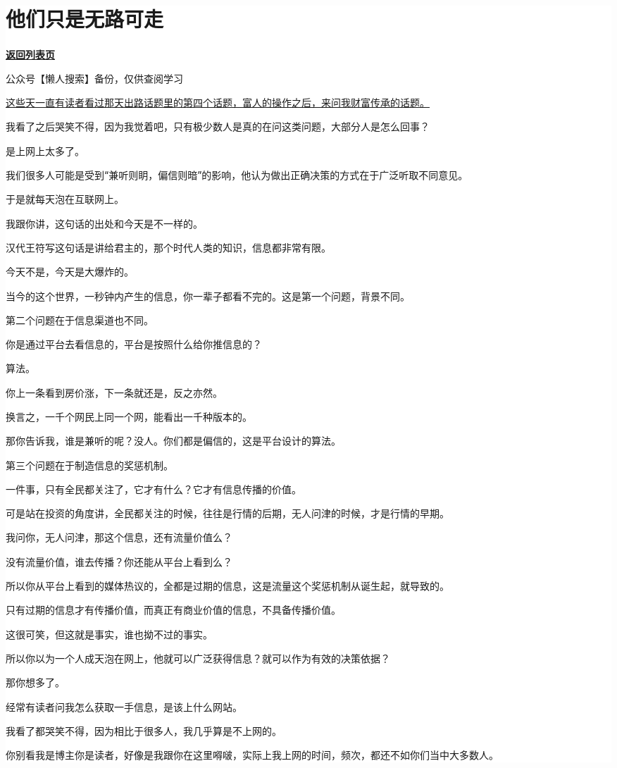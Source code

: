# 他们只是无路可走

[**返回列表页**](/gzh/记忆承载)

公众号【懒人搜索】备份，仅供查阅学习

[这些天一直有读者看过那天出路话题里的第四个话题，富人的操作之后，来问我财富传承的话题。](https://mp.weixin.qq.com/s?__biz=MzU3NDc5Nzc0NQ==&mid=2247529742&idx=1&sn=d7b78a887b8653739372c82973dd6266&scene=21#wechat_redirect)

我看了之后哭笑不得，因为我觉着吧，只有极少数人是真的在问这类问题，大部分人是怎么回事？  

是上网上太多了。

我们很多人可能是受到“兼听则眀，偏信则暗”的影响，他认为做出正确决策的方式在于广泛听取不同意见。

于是就每天泡在互联网上。  

我跟你讲，这句话的出处和今天是不一样的。

汉代王符写这句话是讲给君主的，那个时代人类的知识，信息都非常有限。  

今天不是，今天是大爆炸的。

当今的这个世界，一秒钟内产生的信息，你一辈子都看不完的。这是第一个问题，背景不同。  

第二个问题在于信息渠道也不同。

你是通过平台去看信息的，平台是按照什么给你推信息的？  

算法。

你上一条看到房价涨，下一条就还是，反之亦然。  

换言之，一千个网民上同一个网，能看出一千种版本的。  

那你告诉我，谁是兼听的呢？没人。你们都是偏信的，这是平台设计的算法。

第三个问题在于制造信息的奖惩机制。  

一件事，只有全民都关注了，它才有什么？它才有信息传播的价值。  

可是站在投资的角度讲，全民都关注的时候，往往是行情的后期，无人问津的时候，才是行情的早期。  

我问你，无人问津，那这个信息，还有流量价值么？

没有流量价值，谁去传播？你还能从平台上看到么？

所以你从平台上看到的媒体热议的，全都是过期的信息，这是流量这个奖惩机制从诞生起，就导致的。  

只有过期的信息才有传播价值，而真正有商业价值的信息，不具备传播价值。  

这很可笑，但这就是事实，谁也拗不过的事实。  

所以你以为一个人成天泡在网上，他就可以广泛获得信息？就可以作为有效的决策依据？  

那你想多了。

经常有读者问我怎么获取一手信息，是该上什么网站。

我看了都哭笑不得，因为相比于很多人，我几乎算是不上网的。

你别看我是博主你是读者，好像是我跟你在这里嘚啵，实际上我上网的时间，频次，都还不如你们当中大多数人。  
